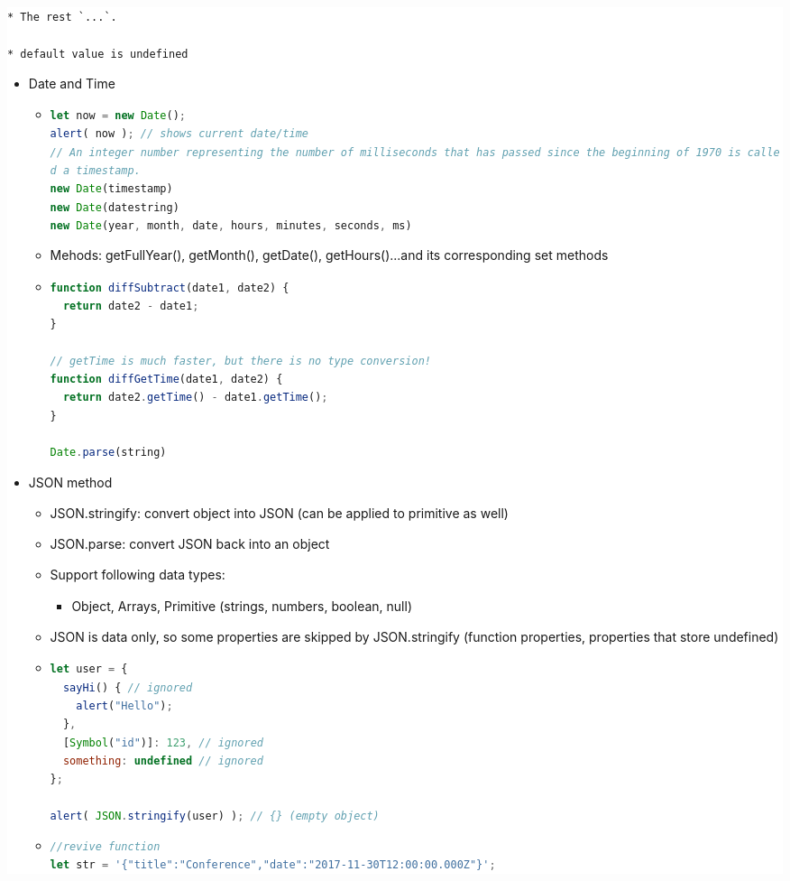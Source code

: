     * The rest `...`.

    * default value is undefined

  * Date and Time

    * ```javascript
      let now = new Date();
      alert( now ); // shows current date/time
      // An integer number representing the number of milliseconds that has passed since the beginning of 1970 is called a timestamp.
      new Date(timestamp)
      new Date(datestring)
      new Date(year, month, date, hours, minutes, seconds, ms)
      ```

    * Mehods: getFullYear(), getMonth(), getDate(), getHours()...and its corresponding set methods

    * ```javascript
      function diffSubtract(date1, date2) {
        return date2 - date1;
      }
      
      // getTime is much faster, but there is no type conversion!
      function diffGetTime(date1, date2) {
        return date2.getTime() - date1.getTime();
      }
      
      Date.parse(string)
      ```

  * JSON method

    * JSON.stringify: convert object into JSON (can be applied to primitive as well)

    * JSON.parse: convert JSON back into an object

    * Support following data types:

      * Object, Arrays, Primitive (strings, numbers, boolean, null)

    * JSON is data only, so some properties are skipped by JSON.stringify (function properties, properties that store undefined)

    * ```javascript
      let user = {
        sayHi() { // ignored
          alert("Hello");
        },
        [Symbol("id")]: 123, // ignored
        something: undefined // ignored
      };
      
      alert( JSON.stringify(user) ); // {} (empty object)
      ```

    * ```javascript
      //revive function
      let str = '{"title":"Conference","date":"2017-11-30T12:00:00.000Z"}';
      